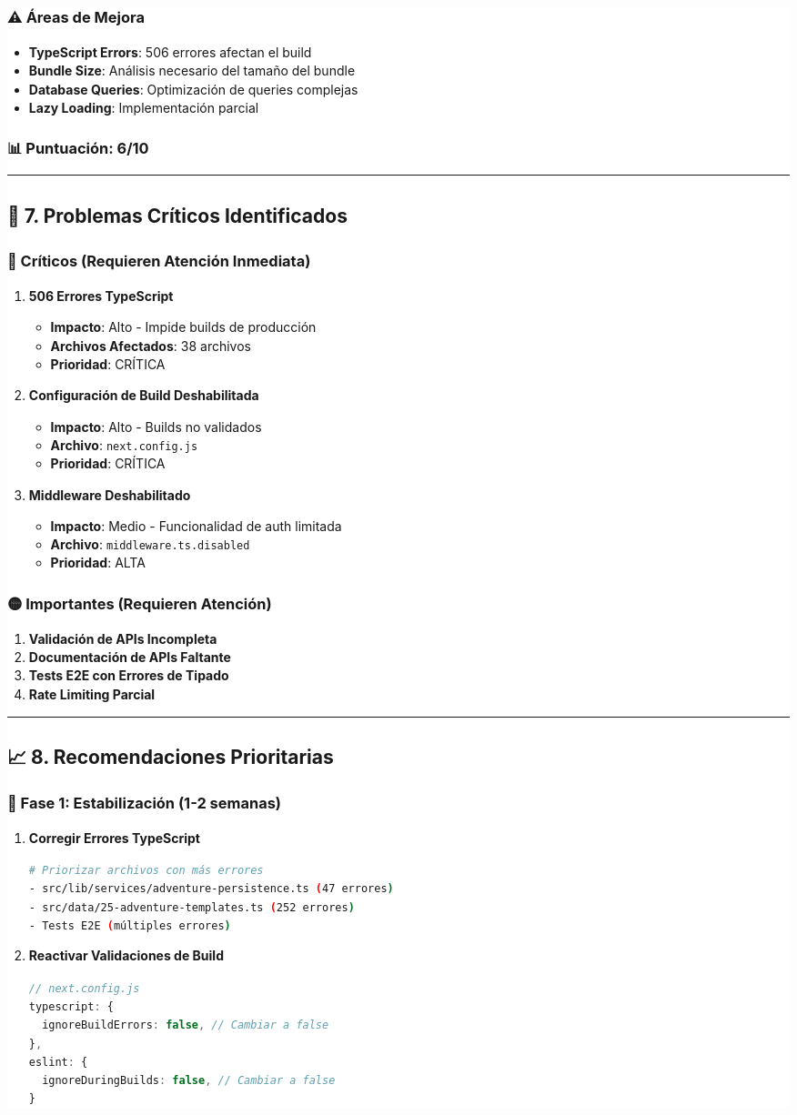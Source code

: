 ### ⚠️ Áreas de Mejora
- **TypeScript Errors**: 506 errores afectan el build
- **Bundle Size**: Análisis necesario del tamaño del bundle
- **Database Queries**: Optimización de queries complejas
- **Lazy Loading**: Implementación parcial

### 📊 Puntuación: 6/10

---

## 🚨 7. Problemas Críticos Identificados

### 🔴 Críticos (Requieren Atención Inmediata)

1. **506 Errores TypeScript**
   - **Impacto**: Alto - Impide builds de producción
   - **Archivos Afectados**: 38 archivos
   - **Prioridad**: CRÍTICA

2. **Configuración de Build Deshabilitada**
   - **Impacto**: Alto - Builds no validados
   - **Archivo**: `next.config.js`
   - **Prioridad**: CRÍTICA

3. **Middleware Deshabilitado**
   - **Impacto**: Medio - Funcionalidad de auth limitada
   - **Archivo**: `middleware.ts.disabled`
   - **Prioridad**: ALTA

### 🟡 Importantes (Requieren Atención)

1. **Validación de APIs Incompleta**
2. **Documentación de APIs Faltante**
3. **Tests E2E con Errores de Tipado**
4. **Rate Limiting Parcial**

---

## 📈 8. Recomendaciones Prioritarias

### 🎯 Fase 1: Estabilización (1-2 semanas)

1. **Corregir Errores TypeScript**
   ```bash
   # Priorizar archivos con más errores
   - src/lib/services/adventure-persistence.ts (47 errores)
   - src/data/25-adventure-templates.ts (252 errores)
   - Tests E2E (múltiples errores)
   ```

2. **Reactivar Validaciones de Build**
   ```typescript
   // next.config.js
   typescript: {
     ignoreBuildErrors: false, // Cambiar a false
   },
   eslint: {
     ignoreDuringBuilds: false, // Cambiar a false
   }
   ```

